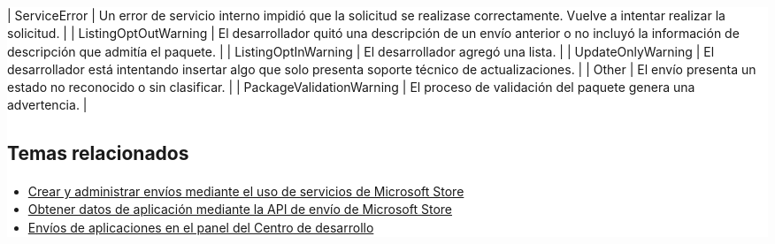 | ServiceError | Un error de servicio interno impidió que la solicitud se realizase correctamente. Vuelve a intentar realizar la solicitud. |
| ListingOptOutWarning | El desarrollador quitó una descripción de un envío anterior o no incluyó la información de descripción que admitía el paquete. |
| ListingOptInWarning  | El desarrollador agregó una lista. |
| UpdateOnlyWarning | El desarrollador está intentando insertar algo que solo presenta soporte técnico de actualizaciones. |
| Other  | El envío presenta un estado no reconocido o sin clasificar. |
| PackageValidationWarning | El proceso de validación del paquete genera una advertencia. |

<span/>

## <a name="related-topics"></a>Temas relacionados

* [Crear y administrar envíos mediante el uso de servicios de Microsoft Store](create-and-manage-submissions-using-windows-store-services.md)
* [Obtener datos de aplicación mediante la API de envío de Microsoft Store](get-app-data.md)
* [Envíos de aplicaciones en el panel del Centro de desarrollo](https://msdn.microsoft.com/windows/uwp/publish/app-submissions)
